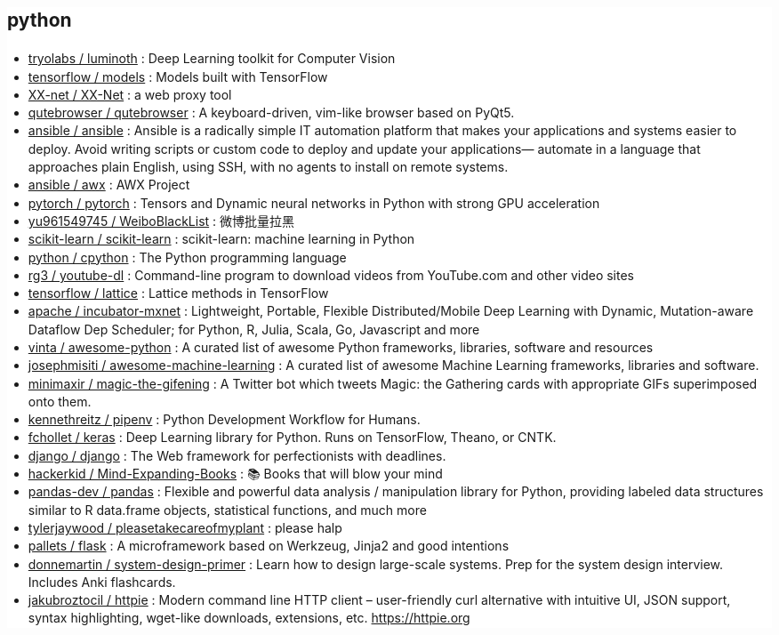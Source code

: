 
## python

- [tryolabs / luminoth](https://github.com/tryolabs/luminoth) : Deep Learning toolkit for Computer Vision
- [tensorflow / models](https://github.com/tensorflow/models) : Models built with TensorFlow
- [XX-net / XX-Net](https://github.com/XX-net/XX-Net) : a web proxy tool
- [qutebrowser / qutebrowser](https://github.com/qutebrowser/qutebrowser) : A keyboard-driven, vim-like browser based on PyQt5.
- [ansible / ansible](https://github.com/ansible/ansible) : Ansible is a radically simple IT automation platform that makes your applications and systems easier to deploy. Avoid writing scripts or custom code to deploy and update your applications— automate in a language that approaches plain English, using SSH, with no agents to install on remote systems.
- [ansible / awx](https://github.com/ansible/awx) : AWX Project
- [pytorch / pytorch](https://github.com/pytorch/pytorch) : Tensors and Dynamic neural networks in Python with strong GPU acceleration
- [yu961549745 / WeiboBlackList](https://github.com/yu961549745/WeiboBlackList) : 微博批量拉黑
- [scikit-learn / scikit-learn](https://github.com/scikit-learn/scikit-learn) : scikit-learn: machine learning in Python
- [python / cpython](https://github.com/python/cpython) : The Python programming language
- [rg3 / youtube-dl](https://github.com/rg3/youtube-dl) : Command-line program to download videos from YouTube.com and other video sites
- [tensorflow / lattice](https://github.com/tensorflow/lattice) : Lattice methods in TensorFlow
- [apache / incubator-mxnet](https://github.com/apache/incubator-mxnet) : Lightweight, Portable, Flexible Distributed/Mobile Deep Learning with Dynamic, Mutation-aware Dataflow Dep Scheduler; for Python, R, Julia, Scala, Go, Javascript and more
- [vinta / awesome-python](https://github.com/vinta/awesome-python) : A curated list of awesome Python frameworks, libraries, software and resources
- [josephmisiti / awesome-machine-learning](https://github.com/josephmisiti/awesome-machine-learning) : A curated list of awesome Machine Learning frameworks, libraries and software.
- [minimaxir / magic-the-gifening](https://github.com/minimaxir/magic-the-gifening) : A Twitter bot which tweets Magic: the Gathering cards with appropriate GIFs superimposed onto them.
- [kennethreitz / pipenv](https://github.com/kennethreitz/pipenv) : Python Development Workflow for Humans.
- [fchollet / keras](https://github.com/fchollet/keras) : Deep Learning library for Python. Runs on TensorFlow, Theano, or CNTK.
- [django / django](https://github.com/django/django) : The Web framework for perfectionists with deadlines.
- [hackerkid / Mind-Expanding-Books](https://github.com/hackerkid/Mind-Expanding-Books) : 📚 Books that will blow your mind
- [pandas-dev / pandas](https://github.com/pandas-dev/pandas) : Flexible and powerful data analysis / manipulation library for Python, providing labeled data structures similar to R data.frame objects, statistical functions, and much more
- [tylerjaywood / pleasetakecareofmyplant](https://github.com/tylerjaywood/pleasetakecareofmyplant) : please halp
- [pallets / flask](https://github.com/pallets/flask) : A microframework based on Werkzeug, Jinja2 and good intentions
- [donnemartin / system-design-primer](https://github.com/donnemartin/system-design-primer) : Learn how to design large-scale systems. Prep for the system design interview. Includes Anki flashcards.
- [jakubroztocil / httpie](https://github.com/jakubroztocil/httpie) : Modern command line HTTP client – user-friendly curl alternative with intuitive UI, JSON support, syntax highlighting, wget-like downloads, extensions, etc. https://httpie.org
